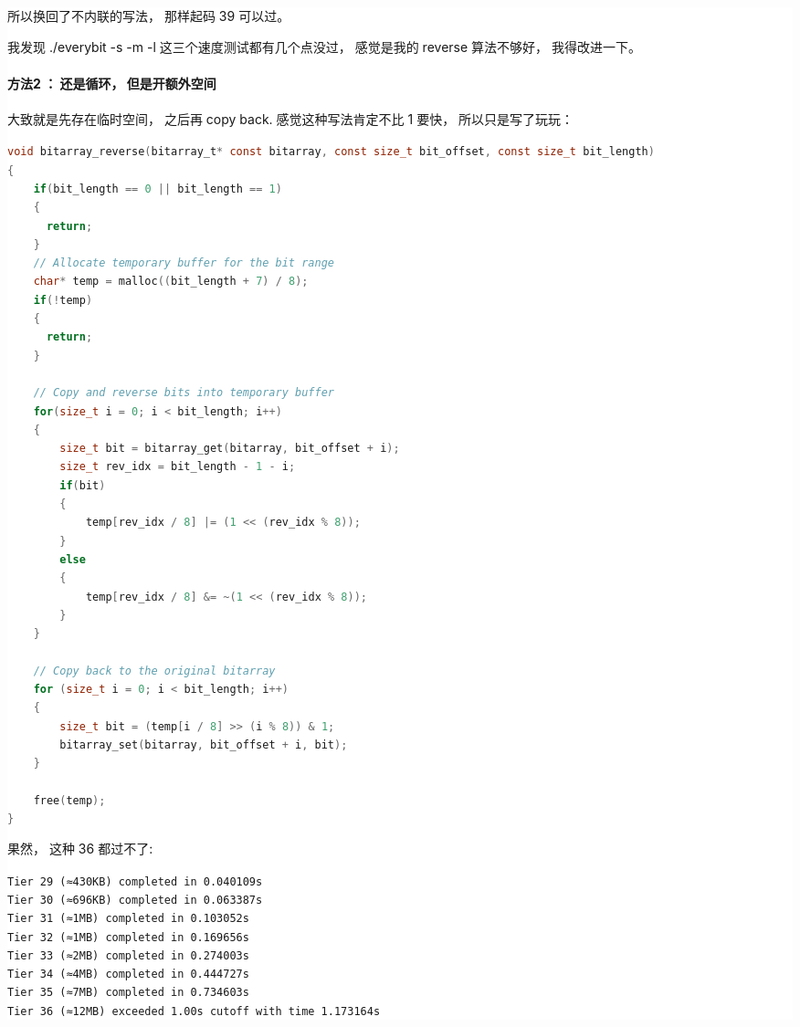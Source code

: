 所以换回了不内联的写法， 那样起码 39 可以过。

我发现 ./everybit -s -m -l 这三个速度测试都有几个点没过， 感觉是我的 reverse 算法不够好， 我得改进一下。

#### 方法2 ： 还是循环， 但是开额外空间

大致就是先存在临时空间， 之后再 copy back. 感觉这种写法肯定不比 1 要快， 所以只是写了玩玩：

```c
void bitarray_reverse(bitarray_t* const bitarray, const size_t bit_offset, const size_t bit_length) 
{
    if(bit_length == 0 || bit_length == 1) 
    {
      return;
    }
    // Allocate temporary buffer for the bit range
    char* temp = malloc((bit_length + 7) / 8);
    if(!temp) 
    { 
      return; 
    }

    // Copy and reverse bits into temporary buffer
    for(size_t i = 0; i < bit_length; i++) 
    {
        size_t bit = bitarray_get(bitarray, bit_offset + i);
        size_t rev_idx = bit_length - 1 - i;
        if(bit) 
        {
            temp[rev_idx / 8] |= (1 << (rev_idx % 8));
        } 
        else 
        {
            temp[rev_idx / 8] &= ~(1 << (rev_idx % 8));
        }
    }

    // Copy back to the original bitarray
    for (size_t i = 0; i < bit_length; i++) 
    {
        size_t bit = (temp[i / 8] >> (i % 8)) & 1;
        bitarray_set(bitarray, bit_offset + i, bit);
    }

    free(temp);
}

```

果然， 这种 36 都过不了:

```
Tier 29 (≈430KB) completed in 0.040109s
Tier 30 (≈696KB) completed in 0.063387s
Tier 31 (≈1MB) completed in 0.103052s
Tier 32 (≈1MB) completed in 0.169656s
Tier 33 (≈2MB) completed in 0.274003s
Tier 34 (≈4MB) completed in 0.444727s
Tier 35 (≈7MB) completed in 0.734603s
Tier 36 (≈12MB) exceeded 1.00s cutoff with time 1.173164s
```
